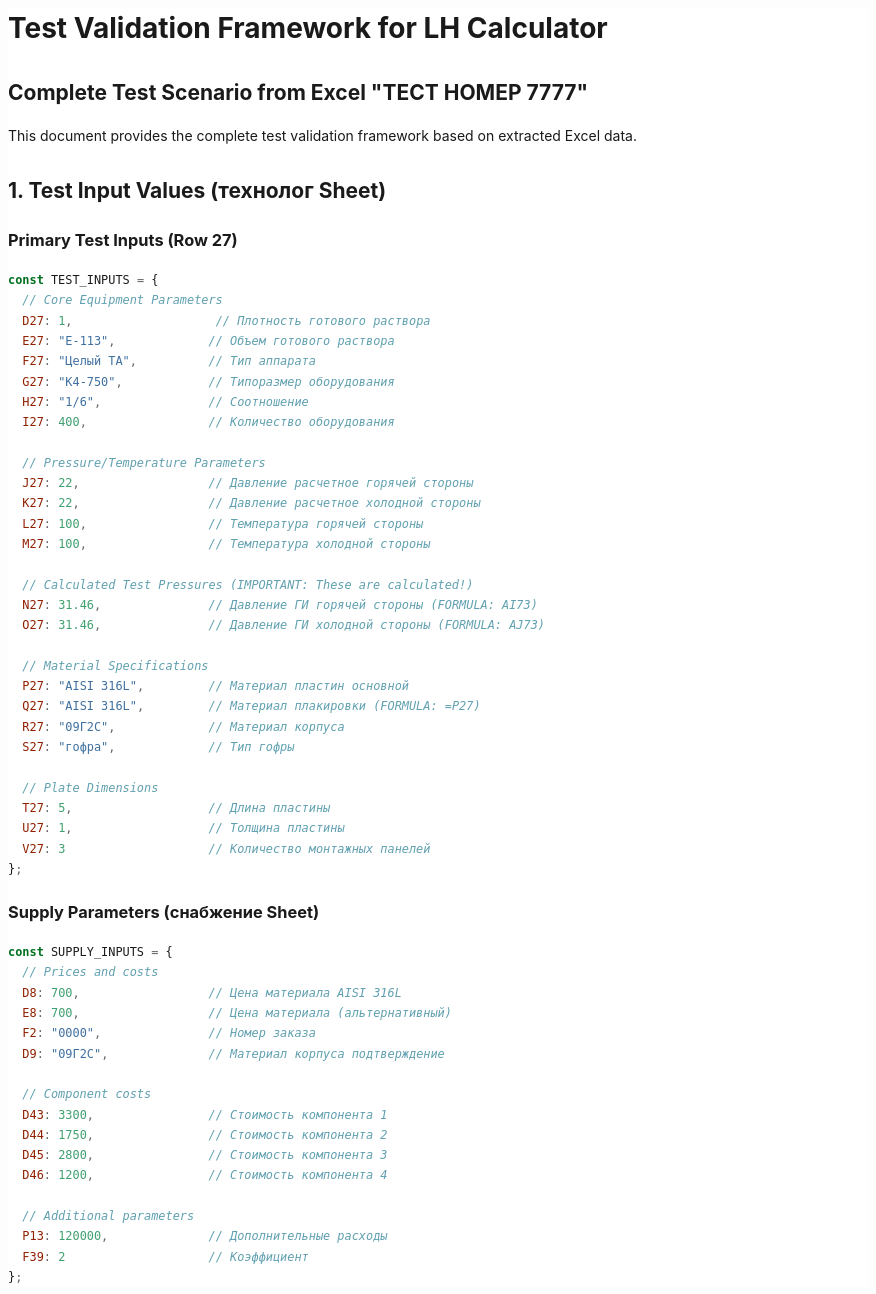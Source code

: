 # Test Validation Framework for LH Calculator

## Complete Test Scenario from Excel "ТЕСТ НОМЕР 7777"

This document provides the complete test validation framework based on extracted Excel data.

## 1. Test Input Values (технолог Sheet)

### Primary Test Inputs (Row 27)
```javascript
const TEST_INPUTS = {
  // Core Equipment Parameters
  D27: 1,                    // Плотность готового раствора
  E27: "Е-113",             // Объем готового раствора
  F27: "Целый ТА",          // Тип аппарата
  G27: "К4-750",            // Типоразмер оборудования
  H27: "1/6",               // Соотношение
  I27: 400,                 // Количество оборудования
  
  // Pressure/Temperature Parameters
  J27: 22,                  // Давление расчетное горячей стороны
  K27: 22,                  // Давление расчетное холодной стороны
  L27: 100,                 // Температура горячей стороны
  M27: 100,                 // Температура холодной стороны
  
  // Calculated Test Pressures (IMPORTANT: These are calculated!)
  N27: 31.46,               // Давление ГИ горячей стороны (FORMULA: AI73)
  O27: 31.46,               // Давление ГИ холодной стороны (FORMULA: AJ73)
  
  // Material Specifications
  P27: "AISI 316L",         // Материал пластин основной
  Q27: "AISI 316L",         // Материал плакировки (FORMULA: =P27)
  R27: "09Г2С",             // Материал корпуса
  S27: "гофра",             // Тип гофры
  
  // Plate Dimensions
  T27: 5,                   // Длина пластины
  U27: 1,                   // Толщина пластины
  V27: 3                    // Количество монтажных панелей
};
```

### Supply Parameters (снабжение Sheet)
```javascript
const SUPPLY_INPUTS = {
  // Prices and costs
  D8: 700,                  // Цена материала AISI 316L
  E8: 700,                  // Цена материала (альтернативный)
  F2: "0000",               // Номер заказа
  D9: "09Г2С",              // Материал корпуса подтверждение
  
  // Component costs
  D43: 3300,                // Стоимость компонента 1
  D44: 1750,                // Стоимость компонента 2
  D45: 2800,                // Стоимость компонента 3
  D46: 1200,                // Стоимость компонента 4
  
  // Additional parameters
  P13: 120000,              // Дополнительные расходы
  F39: 2                    // Коэффициент
};
```